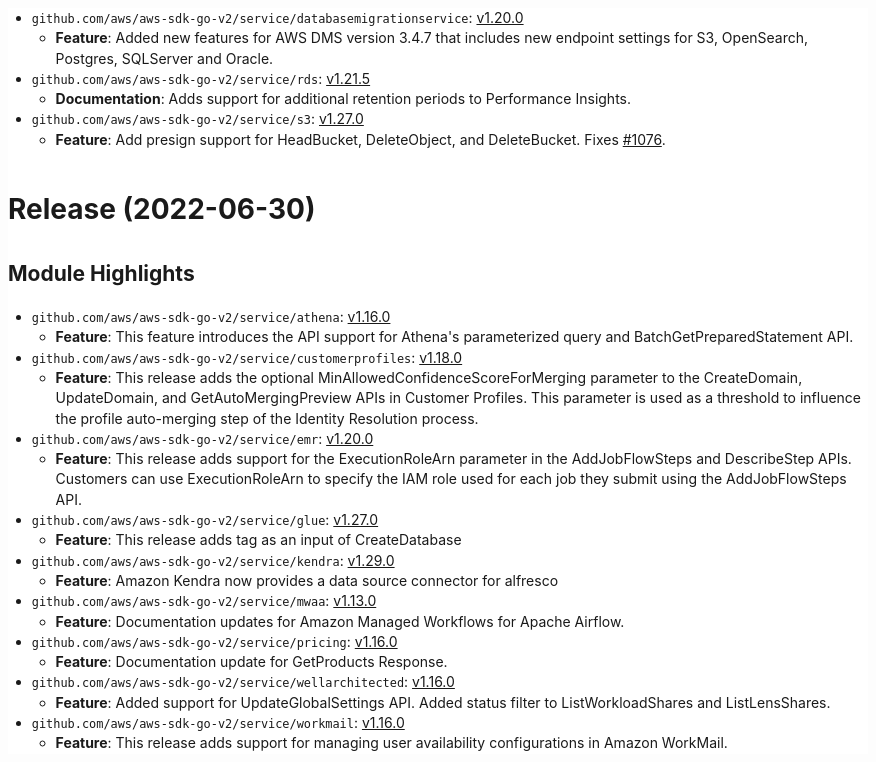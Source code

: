 -   `github.com/aws/aws-sdk-go-v2/service/databasemigrationservice`: [v1.20.0](service/databasemigrationservice/CHANGELOG.md#v1200-2022-07-01)
    -   **Feature**: Added new features for AWS DMS version 3.4.7 that includes new endpoint settings for S3, OpenSearch, Postgres, SQLServer and Oracle.
-   `github.com/aws/aws-sdk-go-v2/service/rds`: [v1.21.5](service/rds/CHANGELOG.md#v1215-2022-07-01)
    -   **Documentation**: Adds support for additional retention periods to Performance Insights.
-   `github.com/aws/aws-sdk-go-v2/service/s3`: [v1.27.0](service/s3/CHANGELOG.md#v1270-2022-07-01)
    -   **Feature**: Add presign support for HeadBucket, DeleteObject, and DeleteBucket. Fixes [#1076](https://github.com/aws/aws-sdk-go-v2/issues/1076).

# Release (2022-06-30)

## Module Highlights

-   `github.com/aws/aws-sdk-go-v2/service/athena`: [v1.16.0](service/athena/CHANGELOG.md#v1160-2022-06-30)
    -   **Feature**: This feature introduces the API support for Athena's parameterized query and BatchGetPreparedStatement API.
-   `github.com/aws/aws-sdk-go-v2/service/customerprofiles`: [v1.18.0](service/customerprofiles/CHANGELOG.md#v1180-2022-06-30)
    -   **Feature**: This release adds the optional MinAllowedConfidenceScoreForMerging parameter to the CreateDomain, UpdateDomain, and GetAutoMergingPreview APIs in Customer Profiles. This parameter is used as a threshold to influence the profile auto-merging step of the Identity Resolution process.
-   `github.com/aws/aws-sdk-go-v2/service/emr`: [v1.20.0](service/emr/CHANGELOG.md#v1200-2022-06-30)
    -   **Feature**: This release adds support for the ExecutionRoleArn parameter in the AddJobFlowSteps and DescribeStep APIs. Customers can use ExecutionRoleArn to specify the IAM role used for each job they submit using the AddJobFlowSteps API.
-   `github.com/aws/aws-sdk-go-v2/service/glue`: [v1.27.0](service/glue/CHANGELOG.md#v1270-2022-06-30)
    -   **Feature**: This release adds tag as an input of CreateDatabase
-   `github.com/aws/aws-sdk-go-v2/service/kendra`: [v1.29.0](service/kendra/CHANGELOG.md#v1290-2022-06-30)
    -   **Feature**: Amazon Kendra now provides a data source connector for alfresco
-   `github.com/aws/aws-sdk-go-v2/service/mwaa`: [v1.13.0](service/mwaa/CHANGELOG.md#v1130-2022-06-30)
    -   **Feature**: Documentation updates for Amazon Managed Workflows for Apache Airflow.
-   `github.com/aws/aws-sdk-go-v2/service/pricing`: [v1.16.0](service/pricing/CHANGELOG.md#v1160-2022-06-30)
    -   **Feature**: Documentation update for GetProducts Response.
-   `github.com/aws/aws-sdk-go-v2/service/wellarchitected`: [v1.16.0](service/wellarchitected/CHANGELOG.md#v1160-2022-06-30)
    -   **Feature**: Added support for UpdateGlobalSettings API. Added status filter to ListWorkloadShares and ListLensShares.
-   `github.com/aws/aws-sdk-go-v2/service/workmail`: [v1.16.0](service/workmail/CHANGELOG.md#v1160-2022-06-30)
    -   **Feature**: This release adds support for managing user availability configurations in Amazon WorkMail.
